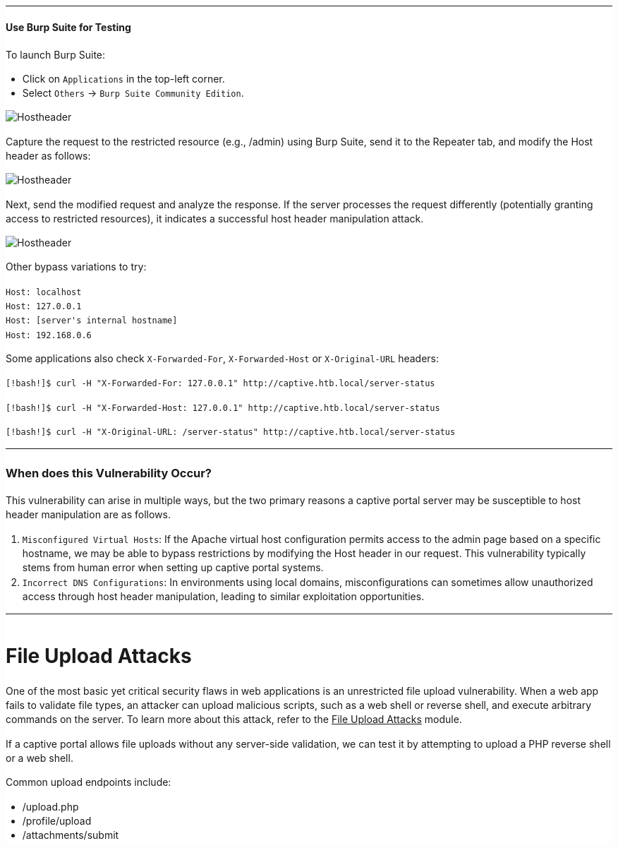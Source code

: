 <hr/>
<h4>Use Burp Suite for Testing</h4>
<p>To launch Burp Suite:</p>
<ul>
<li>Click on <code>Applications</code> in the top-left corner.</li>
<li>Select <code>Others</code> → <code>Burp Suite Community Edition</code>.</li>
</ul>
<p><img alt="Hostheader" src="https://academy.hackthebox.com/storage/modules/299/hostheader/000.PNG"/></p>
<p>Capture the request to the restricted resource (e.g., /admin) using Burp Suite, send it to the Repeater tab, and modify the Host header as follows:</p>
<p><img alt="Hostheader" src="https://academy.hackthebox.com/storage/modules/299/hostheader/001.PNG"/></p>
<p>Next, send the modified request and analyze the response. If the server processes the request differently (potentially granting access to restricted resources), it indicates a successful host header manipulation attack.</p>
<p><img alt="Hostheader" src="https://academy.hackthebox.com/storage/modules/299/hostheader/002.PNG"/></p>
<p>Other bypass variations to try:</p>
<pre><code class="language-payloads">Host: localhost
Host: 127.0.0.1
Host: [server's internal hostname]
Host: 192.168.0.6 
</code></pre>
<p>Some applications also check <code>X-Forwarded-For</code>, <code>X-Forwarded-Host</code> or <code>X-Original-URL</code> headers:</p>
<pre><code class="language-shell-session">[!bash!]$ curl -H "X-Forwarded-For: 127.0.0.1" http://captive.htb.local/server-status
</code></pre>
<pre><code class="language-shell-session">[!bash!]$ curl -H "X-Forwarded-Host: 127.0.0.1" http://captive.htb.local/server-status
</code></pre>
<pre><code class="language-shell-session">[!bash!]$ curl -H "X-Original-URL: /server-status" http://captive.htb.local/server-status
</code></pre>
<hr/>
<h3>When does this Vulnerability Occur?</h3>
<p>This vulnerability can arise in multiple ways, but the two primary reasons a captive portal server may be susceptible to host header manipulation are as follows.</p>
<ol>
<li>
<code>Misconfigured Virtual Hosts</code>: If the Apache virtual host configuration permits access to the admin page based on a specific hostname, we may be able to bypass restrictions by modifying the Host header in our request. This vulnerability typically stems from human error when setting up captive portal systems.</li>
<li>
<code>Incorrect DNS Configurations</code>: In environments using local domains, misconfigurations can sometimes allow unauthorized access through host header manipulation, leading to similar exploitation opportunities.</li>
</ol>
<hr/>
<h1>File Upload Attacks</h1>
<p>One of the most basic yet critical security flaws in web applications is an unrestricted file upload vulnerability. When a web app fails to validate file types, an attacker can upload malicious scripts, such as a web shell or reverse shell, and execute arbitrary commands on the server. To learn more about this attack, refer to the <a href="https://academy.hackthebox.com/module/details/136">File Upload Attacks</a> module.</p>
<p>If a captive portal allows file uploads without any server-side validation, we can test it by attempting to upload a PHP reverse shell or a web shell.</p>
<p>Common upload endpoints include:</p>
<ul>
<li>/upload.php</li>
<li>/profile/upload</li>
<li>/attachments/submit</li>
</ul>